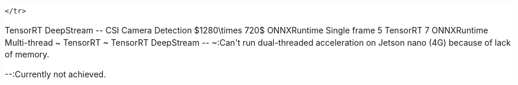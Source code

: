 	</tr>
  <tr>
	    <td style="text-align: center;">TensorRT</td>
      <td style="text-align: center;">DeepStream</td>
      <td style="text-align: center;">--</td>
	</tr>
  <tr>
	    <td rowspan="5" style="text-align: center;">CSI Camera Detection</td>
      <td rowspan="5" style="text-align: center;">$1280\times 720$</td>
      <td style="text-align: center;">ONNXRuntime</td>
      <td rowspan="2" style="text-align: center;">Single frame</td>
      <td style="text-align: center;">5</td>
	</tr>
  <tr>
      <td style="text-align: center;">TensorRT</td>
      <td style="text-align: center;">7</td>
	</tr>
  <tr>
      <td style="text-align: center;">ONNXRuntime</td>
      <td rowspan="2" style="text-align: center;">Multi-thread</td>
      <td style="text-align: center;">~</td>
	</tr>
  <tr>
      <td style="text-align: center;">TensorRT</td>
      <td style="text-align: center;">~</td>
	</tr>
  <tr>
      <td style="text-align: center;">TensorRT</td>
      <td style="text-align: center;">DeepStream</td>
      <td style="text-align: center;">--</td>
	</tr>
</table>
~:Can't run dual-threaded acceleration on Jetson nano (4G) because of lack of memory.

--:Currently not achieved.






